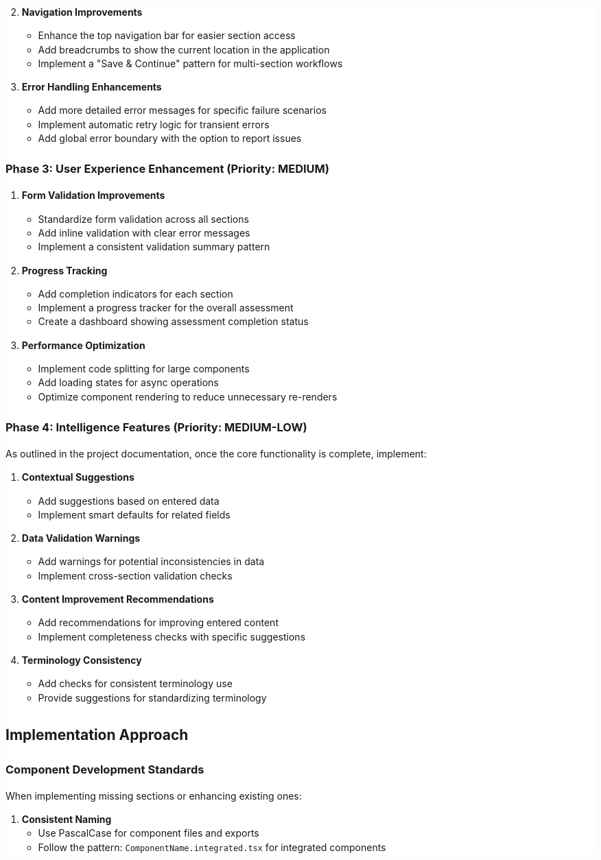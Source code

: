 2. **Navigation Improvements**
   - Enhance the top navigation bar for easier section access
   - Add breadcrumbs to show the current location in the application
   - Implement a "Save & Continue" pattern for multi-section workflows

3. **Error Handling Enhancements**
   - Add more detailed error messages for specific failure scenarios
   - Implement automatic retry logic for transient errors
   - Add global error boundary with the option to report issues

### Phase 3: User Experience Enhancement (Priority: MEDIUM)

1. **Form Validation Improvements**
   - Standardize form validation across all sections
   - Add inline validation with clear error messages
   - Implement a consistent validation summary pattern

2. **Progress Tracking**
   - Add completion indicators for each section
   - Implement a progress tracker for the overall assessment
   - Create a dashboard showing assessment completion status

3. **Performance Optimization**
   - Implement code splitting for large components
   - Add loading states for async operations
   - Optimize component rendering to reduce unnecessary re-renders

### Phase 4: Intelligence Features (Priority: MEDIUM-LOW)

As outlined in the project documentation, once the core functionality is complete, implement:

1. **Contextual Suggestions**
   - Add suggestions based on entered data
   - Implement smart defaults for related fields

2. **Data Validation Warnings**
   - Add warnings for potential inconsistencies in data
   - Implement cross-section validation checks

3. **Content Improvement Recommendations**
   - Add recommendations for improving entered content
   - Implement completeness checks with specific suggestions

4. **Terminology Consistency**
   - Add checks for consistent terminology use
   - Provide suggestions for standardizing terminology

## Implementation Approach

### Component Development Standards

When implementing missing sections or enhancing existing ones:

1. **Consistent Naming**
   - Use PascalCase for component files and exports
   - Follow the pattern: `ComponentName.integrated.tsx` for integrated components
